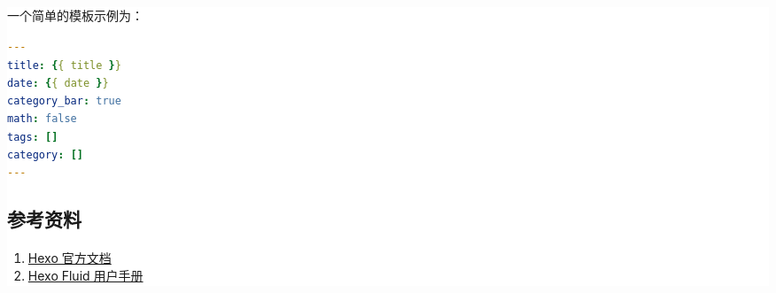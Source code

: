 一个简单的模板示例为：
```yml
---
title: {{ title }}
date: {{ date }}
category_bar: true
math: false
tags: []
category: []
---
```

## 参考资料
1. [Hexo 官方文档](https://hexo.io/zh-cn/docs/)
2. [Hexo Fluid 用户手册](https://fluid-dev.github.io/hexo-fluid-docs/)

